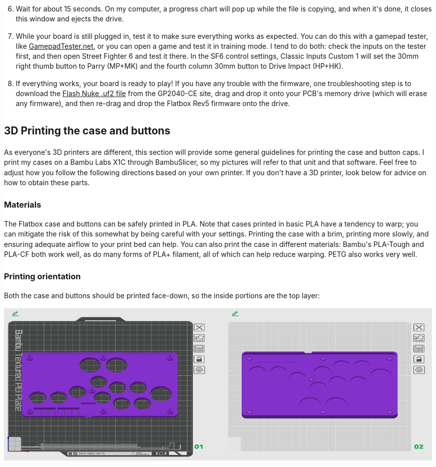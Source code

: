 6. Wait for about 15 seconds. On my computer, a progress chart will pop up while the file is copying, and when it's done, it closes this window and ejects the drive.

7. While your board is still plugged in, test it to make sure everything works as expected. You can do this with a gamepad tester, like [GamepadTester.net](https://gamepadtester.net/), or you can open a game and test it in training mode. I tend to do both: check the inputs on the tester first, and then open Street Fighter 6 and test it there. In the SF6 control settings, Classic Inputs Custom 1 will set the 30mm right thumb button to Parry (MP+MK)  and the fourth column 30mm button to Drive Impact (HP+HK).

8. If everything works, your board is ready to play! If you have any trouble with the firmware, one troubleshooting step is to download the [Flash Nuke .uf2 file](https://raw.githubusercontent.com/OpenStickCommunity/GP2040-CE/main/docs/downloads/flash_nuke.uf2) from the GP2040-CE site, drag and drop it onto your PCB's memory drive (which will erase any firmware), and then re-drag and drop the Flatbox Rev5 firmware onto the drive.

## 3D Printing the case and buttons

As everyone's 3D printers are different, this section will provide some general guidelines for printing the case and button caps. I print my cases on a Bambu Labs X1C through BambuSlicer, so my pictures will refer to that unit and that software. Feel free to adjust how you follow the following directions based on your own printer. If you don't have a 3D printer, look below for advice on how to obtain these parts.

### Materials

The Flatbox case and buttons can be safely printed in PLA. Note that cases printed in basic PLA have a tendency to warp; you can mitigate the risk of this somewhat by being careful with your settings. Printing the case with a brim, printing more slowly, and ensuring adequate airflow to your print bed can help. You can also print the case in different materials: Bambu's PLA-Tough and PLA-CF both work well, as do many forms of PLA+ filament, all of which can help reduce warping. PETG also works very well.

### Printing orientation

Both the case and buttons should be printed face-down, so the inside portions are the top layer:

![case orientation](images/20231130_rev5-case-orientation.png)
